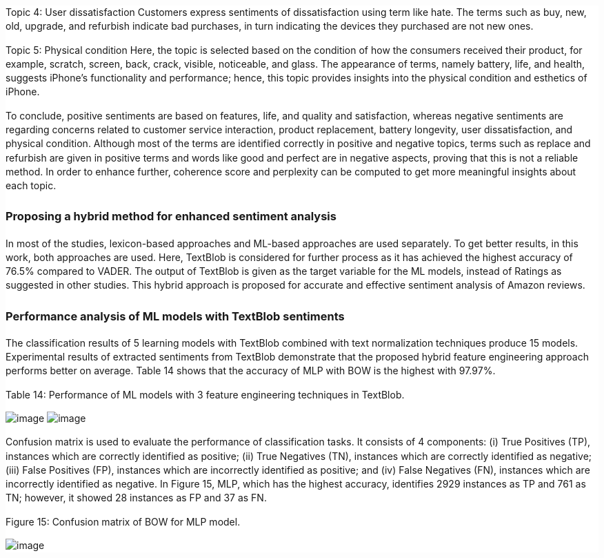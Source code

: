 Topic 4: User dissatisfaction
Customers express sentiments of dissatisfaction using term like hate. The terms such as buy, new, old, upgrade, and refurbish indicate bad purchases, in turn indicating the devices they purchased are not new ones.

Topic 5: Physical condition
Here, the topic is selected based on the condition of how the consumers received their product, for example, scratch, screen, back, crack, visible, noticeable, and glass. The appearance of terms, namely battery, life, and health, suggests iPhone’s functionality and performance; hence, this topic provides insights into the physical condition and esthetics of iPhone.

To conclude, positive sentiments are based on features, life, and quality and satisfaction, whereas negative sentiments are regarding concerns related to customer service interaction, product replacement, battery longevity, user dissatisfaction, and physical condition. Although most of the terms are identified correctly in positive and negative topics, terms such as replace and refurbish are given in positive terms and words like good and perfect are in negative aspects, proving that this is not a reliable method. In order to enhance further, coherence score and perplexity can be computed to get more meaningful insights about each topic.


### Proposing a hybrid method for enhanced sentiment analysis

In most of the studies, lexicon-based approaches and ML-based approaches are used separately. To get better results, in this work, both approaches are used. Here, TextBlob is considered for further process as it has achieved the highest accuracy of 76.5% compared to VADER. The output of TextBlob is given as the target variable for the ML models, instead of Ratings as suggested in other studies. This hybrid approach is proposed for accurate and effective sentiment analysis of Amazon reviews. 


### Performance analysis of ML models with TextBlob sentiments

The classification results of 5 learning models with TextBlob combined with text normalization techniques produce 15 models. Experimental results of extracted sentiments from TextBlob demonstrate that the proposed hybrid feature engineering approach performs better on average. Table 14 shows that the accuracy of MLP with BOW is the highest with 97.97%.

Table 14: Performance of ML models with 3 feature engineering techniques in TextBlob.

![image](https://github.com/user-attachments/assets/eda1281e-35bd-4bf9-b6b6-706e44ea7796)
![image](https://github.com/user-attachments/assets/969b811f-7bbd-434a-97bb-42950ad2e0e5)

Confusion matrix is used to evaluate the performance of classification tasks. It consists of 4 components: (i) True Positives (TP), instances which are correctly identified as positive; (ii) True Negatives (TN), instances which are correctly identified as negative; (iii) False Positives (FP), instances which are incorrectly identified as positive; and (iv) False Negatives (FN), instances which are incorrectly identified as negative. In Figure 15, MLP, which has the highest accuracy, identifies 2929 instances as TP and 761 as TN; however, it showed 28 instances as FP and 37 as FN.

Figure 15: Confusion matrix of BOW for MLP model.

![image](https://github.com/user-attachments/assets/e43df821-b05b-4b10-93d0-bccc4274c966)
